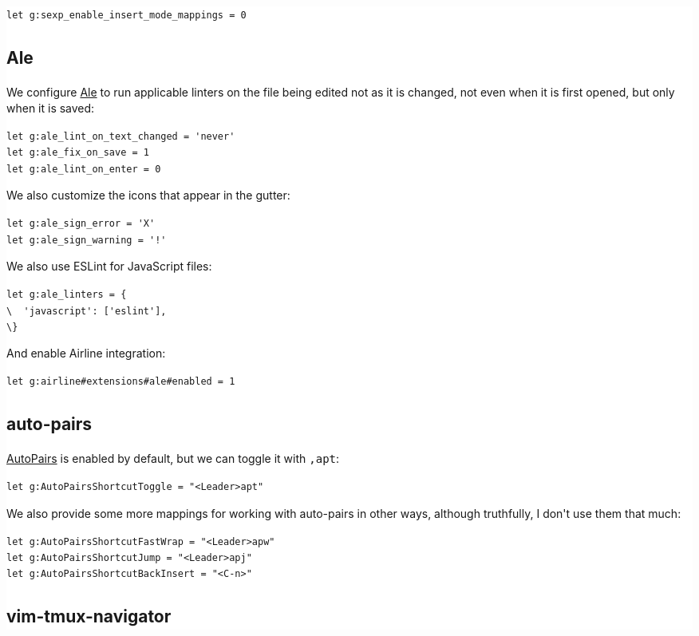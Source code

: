 [vim-sexp]: https://github.com/guns/vim-sexp

``` vim
let g:sexp_enable_insert_mode_mappings = 0
```

## Ale

We configure [Ale] to run applicable linters on the file being edited not as
it is changed, not even when it is first opened, but only when it is saved:

``` vim
let g:ale_lint_on_text_changed = 'never'
let g:ale_fix_on_save = 1
let g:ale_lint_on_enter = 0
```

We also customize the icons that appear in the gutter:

``` vim
let g:ale_sign_error = 'X'
let g:ale_sign_warning = '!'
```

[Ale]: https://github.com/w0rp/ale

We also use ESLint for JavaScript files:

``` vim
let g:ale_linters = {
\  'javascript': ['eslint'],
\}
```

And enable Airline integration:

``` vim
let g:airline#extensions#ale#enabled = 1
```

## auto-pairs


[AutoPairs]: https://github.com/jiangmiao/auto-pairs


[AutoPairs] is enabled by default, but we can toggle it with
<kbd>,</kbd><kbd>a</kbd><kbd>p</kbd><kbd>t</kbd>:

``` vim
let g:AutoPairsShortcutToggle = "<Leader>apt"
```

We also provide some more mappings for working with auto-pairs in other ways,
although truthfully, I don't use them that much:

``` vim
let g:AutoPairsShortcutFastWrap = "<Leader>apw"
let g:AutoPairsShortcutJump = "<Leader>apj"
let g:AutoPairsShortcutBackInsert = "<C-n>"
```

## vim-tmux-navigator


[NERDTree]: https://github.com/scrooloose/nerdtree
[Ctrl-P]: https://github.com/ctrlpvim/ctrlp.vim
[Ack.vim]: https://github.com/mileszs/ack.vim
[NERDCommenter]: https://github.com/scrooloose/nerdcommenter
[indentLine]: https://github.com/Yggdroot/indentLine
[solarized-10]: https://github.com/altercation/vim-colors-solarized/blob/528a59f26d12278698bb946f8fb82a63711eec21/colors/solarized.vim#L287
[Airline]: https://github.com/vim-airline/vim-airline
[splitjoin]: https://github.com/AndrewRadev/splitjoin.vim
[vim-flavored-markdown]: https://github.com/jtratner/vim-flavored-markdown
[vim-tmux-runner]: https://github.com/christoomey/vim-tmux-runner
[vim-spec-runner]: https://github.com/gabebw/vim-spec-runner
[Rainbow Parentheses]: https://github.com/kien/rainbow_parentheses.vim
[vim-tmux-navigator]: https://github.com/christoomey/vim-tmux-navigator
[Limelight]: https://github.com/junegunn/limelight.vim
[togglecursor]: https://github.com/jszakmeister/vim-togglecursor
[Bashrockets]: https://github.com/danchoi/ruby_bashrockets.vim
[Colorizer]: https://github.com/lilydjwg/colorizer
[jsx]: https://github.com/mxw/vim-jsx